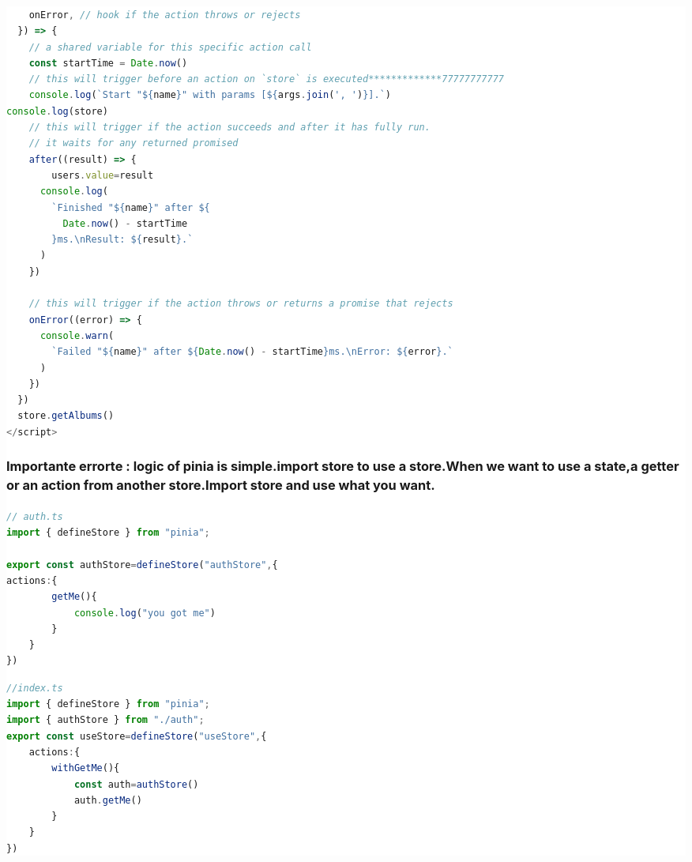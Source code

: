 ```typescript
    onError, // hook if the action throws or rejects
  }) => {
    // a shared variable for this specific action call
    const startTime = Date.now()
    // this will trigger before an action on `store` is executed*************77777777777
    console.log(`Start "${name}" with params [${args.join(', ')}].`)
console.log(store)
    // this will trigger if the action succeeds and after it has fully run.
    // it waits for any returned promised
    after((result) => {
        users.value=result
      console.log(
        `Finished "${name}" after ${
          Date.now() - startTime
        }ms.\nResult: ${result}.`
      )
    })

    // this will trigger if the action throws or returns a promise that rejects
    onError((error) => {
      console.warn(
        `Failed "${name}" after ${Date.now() - startTime}ms.\nError: ${error}.`
      )
    })
  })
  store.getAlbums()
</script>
```
### Importante errorte : logic of pinia is simple.import store to use a store.When we want to use a state,a getter or an action from another store.Import store and use what you want.
```typescript
// auth.ts
import { defineStore } from "pinia";

export const authStore=defineStore("authStore",{
actions:{
        getMe(){
            console.log("you got me")
        }
    }
})
```
```typescript
//index.ts
import { defineStore } from "pinia";
import { authStore } from "./auth";
export const useStore=defineStore("useStore",{
    actions:{
        withGetMe(){
            const auth=authStore()
            auth.getMe()
        }
    }
})
```
